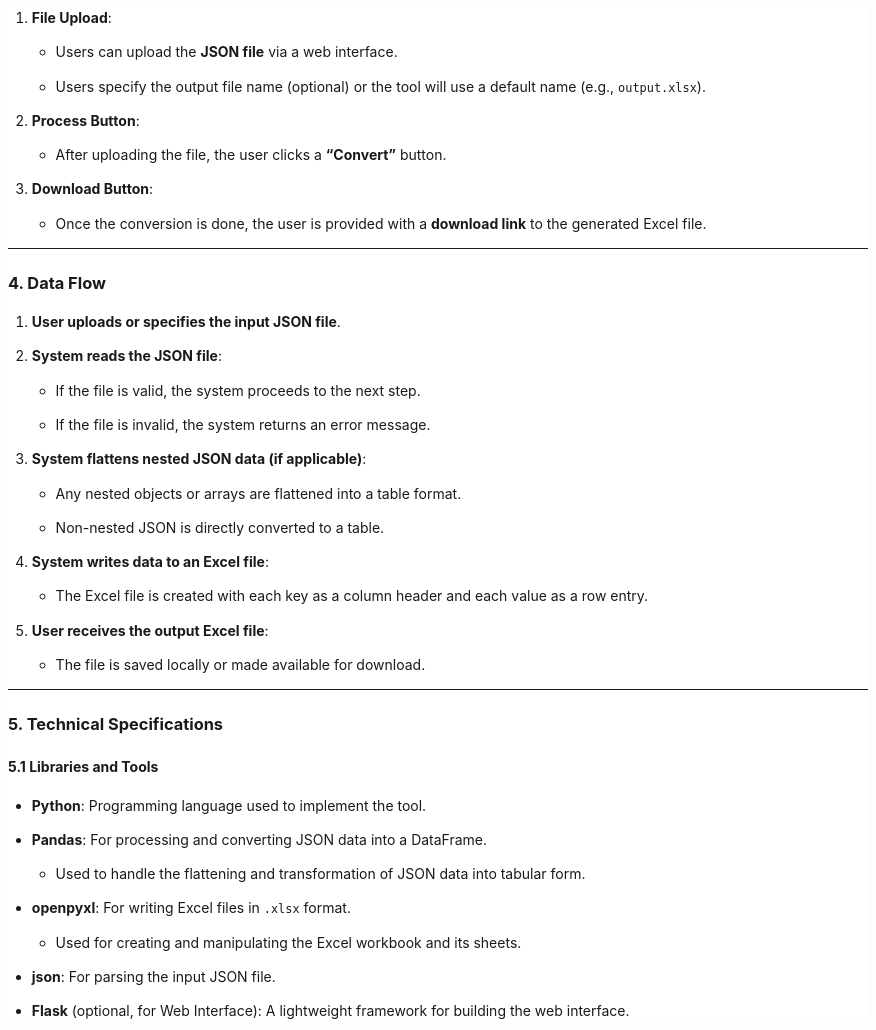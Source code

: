 1. **File Upload**:

   - Users can upload the **JSON file** via a web interface.

   - Users specify the output file name (optional) or the tool will use a default name (e.g., `output.xlsx`).

2. **Process Button**:

   - After uploading the file, the user clicks a **“Convert”** button.

3. **Download Button**:

   - Once the conversion is done, the user is provided with a **download link** to the generated Excel file.

----------

### **4. Data Flow**

1. **User uploads or specifies the input JSON file**.

2. **System reads the JSON file**:

   - If the file is valid, the system proceeds to the next step.

   - If the file is invalid, the system returns an error message.

3. **System flattens nested JSON data (if applicable)**:

   - Any nested objects or arrays are flattened into a table format.

   - Non-nested JSON is directly converted to a table.

4. **System writes data to an Excel file**:

   - The Excel file is created with each key as a column header and each value as a row entry.

5. **User receives the output Excel file**:

   - The file is saved locally or made available for download.

----------

### **5. Technical Specifications**

#### **5.1 Libraries and Tools**

- **Python**: Programming language used to implement the tool.

- **Pandas**: For processing and converting JSON data into a DataFrame.

  - Used to handle the flattening and transformation of JSON data into tabular form.

- **openpyxl**: For writing Excel files in `.xlsx` format.

  - Used for creating and manipulating the Excel workbook and its sheets.

- **json**: For parsing the input JSON file.

- **Flask** (optional, for Web Interface): A lightweight framework for building the web interface.
